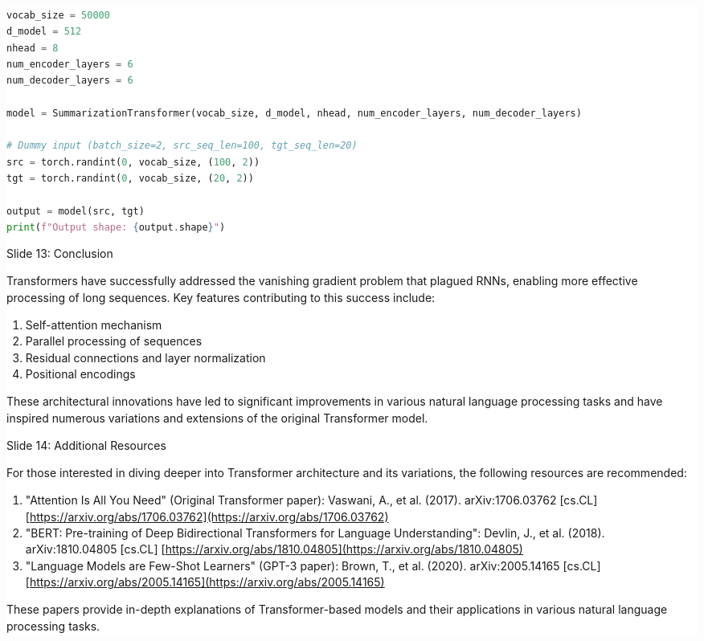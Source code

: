 ```python
vocab_size = 50000
d_model = 512
nhead = 8
num_encoder_layers = 6
num_decoder_layers = 6

model = SummarizationTransformer(vocab_size, d_model, nhead, num_encoder_layers, num_decoder_layers)

# Dummy input (batch_size=2, src_seq_len=100, tgt_seq_len=20)
src = torch.randint(0, vocab_size, (100, 2))
tgt = torch.randint(0, vocab_size, (20, 2))

output = model(src, tgt)
print(f"Output shape: {output.shape}")
```

Slide 13: Conclusion

Transformers have successfully addressed the vanishing gradient problem that plagued RNNs, enabling more effective processing of long sequences. Key features contributing to this success include:

1. Self-attention mechanism
2. Parallel processing of sequences
3. Residual connections and layer normalization
4. Positional encodings

These architectural innovations have led to significant improvements in various natural language processing tasks and have inspired numerous variations and extensions of the original Transformer model.

Slide 14: Additional Resources

For those interested in diving deeper into Transformer architecture and its variations, the following resources are recommended:

1. "Attention Is All You Need" (Original Transformer paper): Vaswani, A., et al. (2017). arXiv:1706.03762 \[cs.CL\] [https://arxiv.org/abs/1706.03762](https://arxiv.org/abs/1706.03762)
2. "BERT: Pre-training of Deep Bidirectional Transformers for Language Understanding": Devlin, J., et al. (2018). arXiv:1810.04805 \[cs.CL\] [https://arxiv.org/abs/1810.04805](https://arxiv.org/abs/1810.04805)
3. "Language Models are Few-Shot Learners" (GPT-3 paper): Brown, T., et al. (2020). arXiv:2005.14165 \[cs.CL\] [https://arxiv.org/abs/2005.14165](https://arxiv.org/abs/2005.14165)

These papers provide in-depth explanations of Transformer-based models and their applications in various natural language processing tasks.

